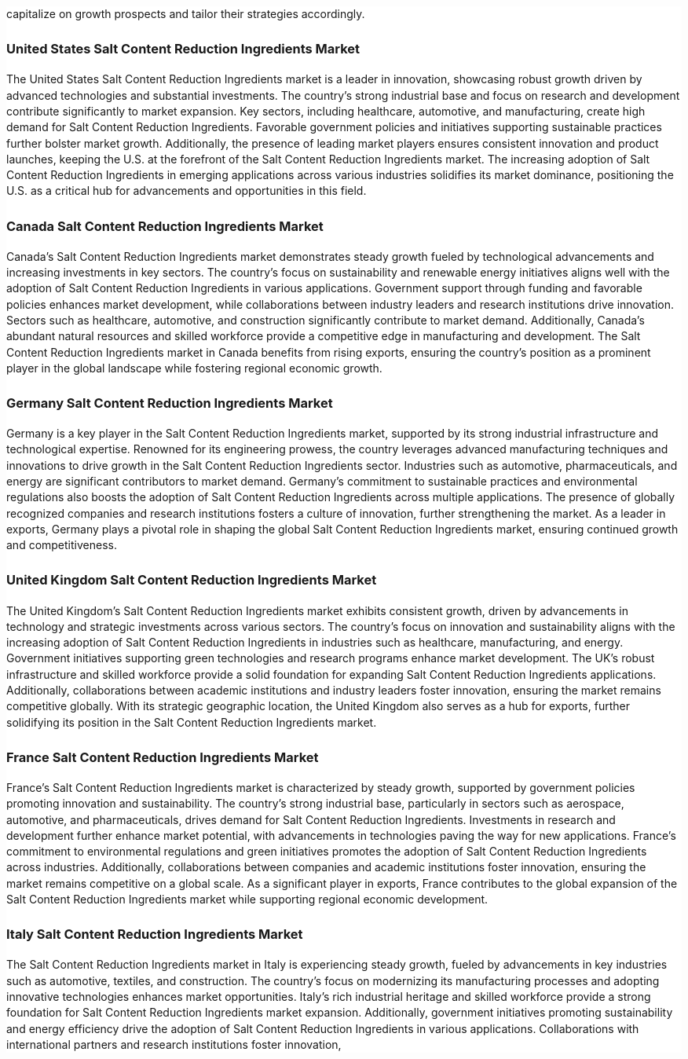 capitalize on growth prospects and tailor their strategies accordingly.</p><h3>United States Salt Content Reduction Ingredients Market</h3><p>The United States Salt Content Reduction Ingredients market is a leader in innovation, showcasing robust growth driven by advanced technologies and substantial investments. The country&rsquo;s strong industrial base and focus on research and development contribute significantly to market expansion. Key sectors, including healthcare, automotive, and manufacturing, create high demand for Salt Content Reduction Ingredients. Favorable government policies and initiatives supporting sustainable practices further bolster market growth. Additionally, the presence of leading market players ensures consistent innovation and product launches, keeping the U.S. at the forefront of the Salt Content Reduction Ingredients market. The increasing adoption of Salt Content Reduction Ingredients in emerging applications across various industries solidifies its market dominance, positioning the U.S. as a critical hub for advancements and opportunities in this field.</p><h3>Canada Salt Content Reduction Ingredients Market</h3><p>Canada&rsquo;s Salt Content Reduction Ingredients market demonstrates steady growth fueled by technological advancements and increasing investments in key sectors. The country&rsquo;s focus on sustainability and renewable energy initiatives aligns well with the adoption of Salt Content Reduction Ingredients in various applications. Government support through funding and favorable policies enhances market development, while collaborations between industry leaders and research institutions drive innovation. Sectors such as healthcare, automotive, and construction significantly contribute to market demand. Additionally, Canada&rsquo;s abundant natural resources and skilled workforce provide a competitive edge in manufacturing and development. The Salt Content Reduction Ingredients market in Canada benefits from rising exports, ensuring the country&rsquo;s position as a prominent player in the global landscape while fostering regional economic growth.</p><h3>Germany Salt Content Reduction Ingredients Market</h3><p>Germany is a key player in the Salt Content Reduction Ingredients market, supported by its strong industrial infrastructure and technological expertise. Renowned for its engineering prowess, the country leverages advanced manufacturing techniques and innovations to drive growth in the Salt Content Reduction Ingredients sector. Industries such as automotive, pharmaceuticals, and energy are significant contributors to market demand. Germany&rsquo;s commitment to sustainable practices and environmental regulations also boosts the adoption of Salt Content Reduction Ingredients across multiple applications. The presence of globally recognized companies and research institutions fosters a culture of innovation, further strengthening the market. As a leader in exports, Germany plays a pivotal role in shaping the global Salt Content Reduction Ingredients market, ensuring continued growth and competitiveness.</p><h3>United Kingdom Salt Content Reduction Ingredients Market</h3><p>The United Kingdom&rsquo;s Salt Content Reduction Ingredients market exhibits consistent growth, driven by advancements in technology and strategic investments across various sectors. The country&rsquo;s focus on innovation and sustainability aligns with the increasing adoption of Salt Content Reduction Ingredients in industries such as healthcare, manufacturing, and energy. Government initiatives supporting green technologies and research programs enhance market development. The UK&rsquo;s robust infrastructure and skilled workforce provide a solid foundation for expanding Salt Content Reduction Ingredients applications. Additionally, collaborations between academic institutions and industry leaders foster innovation, ensuring the market remains competitive globally. With its strategic geographic location, the United Kingdom also serves as a hub for exports, further solidifying its position in the Salt Content Reduction Ingredients market.</p><h3>France Salt Content Reduction Ingredients Market</h3><p>France&rsquo;s Salt Content Reduction Ingredients market is characterized by steady growth, supported by government policies promoting innovation and sustainability. The country&rsquo;s strong industrial base, particularly in sectors such as aerospace, automotive, and pharmaceuticals, drives demand for Salt Content Reduction Ingredients. Investments in research and development further enhance market potential, with advancements in technologies paving the way for new applications. France&rsquo;s commitment to environmental regulations and green initiatives promotes the adoption of Salt Content Reduction Ingredients across industries. Additionally, collaborations between companies and academic institutions foster innovation, ensuring the market remains competitive on a global scale. As a significant player in exports, France contributes to the global expansion of the Salt Content Reduction Ingredients market while supporting regional economic development.</p><h3>Italy Salt Content Reduction Ingredients Market</h3><p>The Salt Content Reduction Ingredients market in Italy is experiencing steady growth, fueled by advancements in key industries such as automotive, textiles, and construction. The country&rsquo;s focus on modernizing its manufacturing processes and adopting innovative technologies enhances market opportunities. Italy&rsquo;s rich industrial heritage and skilled workforce provide a strong foundation for Salt Content Reduction Ingredients market expansion. Additionally, government initiatives promoting sustainability and energy efficiency drive the adoption of Salt Content Reduction Ingredients in various applications. Collaborations with international partners and research institutions foster innovation,